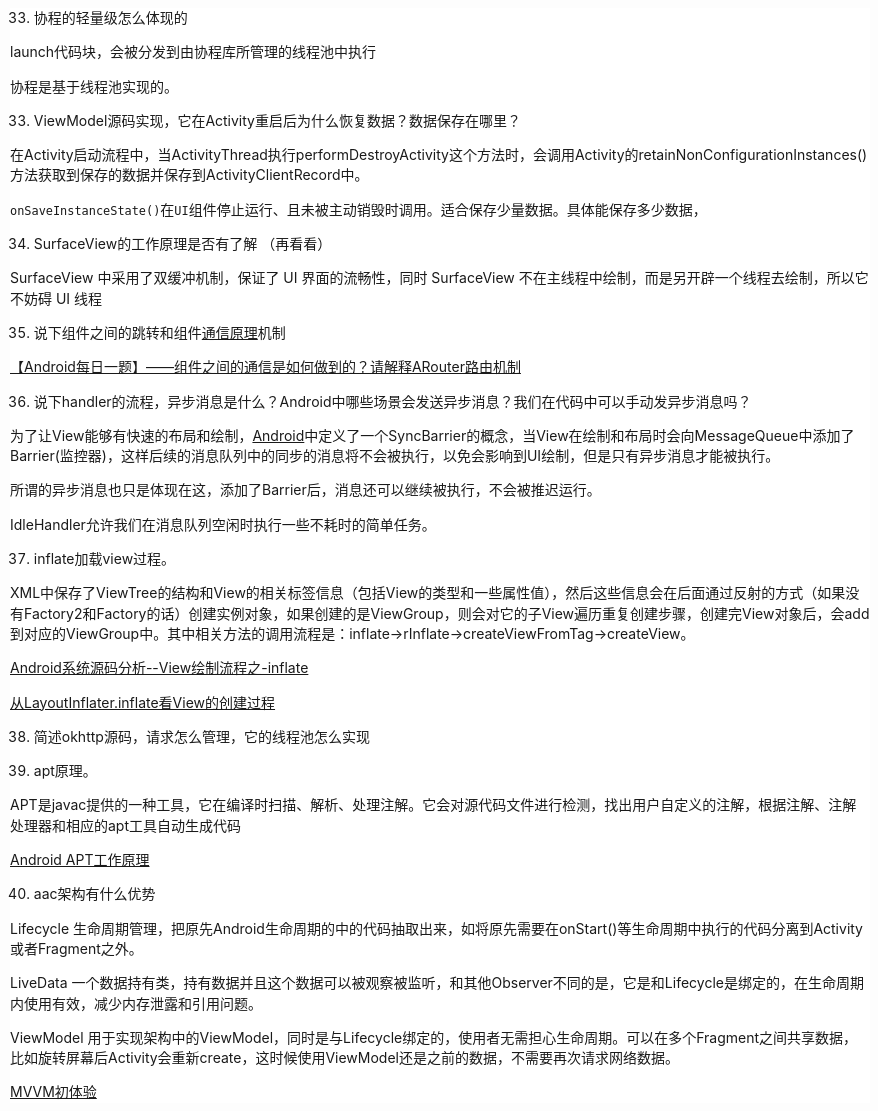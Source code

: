 33. 协程的轻量级怎么体现的

launch代码块，会被分发到由协程库所管理的线程池中执行

协程是基于线程池实现的。

33. ViewModel源码实现，它在Activity重启后为什么恢复数据？数据保存在哪里？

在Activity启动流程中，当ActivityThread执行performDestroyActivity这个方法时，会调用Activity的retainNonConfigurationInstances()方法获取到保存的数据并保存到ActivityClientRecord中。

`onSaveInstanceState()`在`UI`组件停止运行、且未被主动销毁时调用。适合保存少量数据。具体能保存多少数据，

34. SurfaceView的工作原理是否有了解  （再看看）

SurfaceView 中采用了双缓冲机制，保证了 UI 界面的流畅性，同时 SurfaceView 不在主线程中绘制，而是另开辟一个线程去绘制，所以它不妨碍 UI 线程

35. 说下组件之间的跳转和组件[通信原理](https://so.csdn.net/so/search?q=通信原理&spm=1001.2101.3001.7020)机制

[【Android每日一题】——组件之间的通信是如何做到的？请解释ARouter路由机制](https://zhuanlan.zhihu.com/p/266038668)

36. 说下handler的流程，异步消息是什么？Android中哪些场景会发送异步消息？我们在代码中可以手动发异步消息吗？

为了让View能够有快速的布局和绘制，[Android](http://lib.csdn.net/base/android)中定义了一个SyncBarrier的概念，当View在绘制和布局时会向MessageQueue中添加了Barrier(监控器)，这样后续的消息队列中的同步的消息将不会被执行，以免会影响到UI绘制，但是只有异步消息才能被执行。

  所谓的异步消息也只是体现在这，添加了Barrier后，消息还可以继续被执行，不会被推迟运行。

IdleHandler允许我们在消息队列空闲时执行一些不耗时的简单任务。

37. inflate加载view过程。

XML中保存了ViewTree的结构和View的相关标签信息（包括View的类型和一些属性值），然后这些信息会在后面通过反射的方式（如果没有Factory2和Factory的话）创建实例对象，如果创建的是ViewGroup，则会对它的子View遍历重复创建步骤，创建完View对象后，会add到对应的ViewGroup中。其中相关方法的调用流程是：inflate->rInflate->createViewFromTag->createView。

[Android系统源码分析--View绘制流程之-inflate](http://codemx.cn/2018/11/20/AndroidOS013-View-inflate/)

[从LayoutInflater.inflate看View的创建过程](https://segmentfault.com/a/1190000019101554)

38. 简述okhttp源码，请求怎么管理，它的线程池怎么实现

39. apt原理。

APT是javac提供的一种工具，它在编译时扫描、解析、处理注解。它会对源代码文件进行检测，找出用户自定义的注解，根据注解、注解处理器和相应的apt工具自动生成代码

[Android APT工作原理](https://www.jianshu.com/p/89ac9a2513c4?utm_campaign=haruki)

40. aac架构有什么优势

Lifecycle
 生命周期管理，把原先Android生命周期的中的代码抽取出来，如将原先需要在onStart()等生命周期中执行的代码分离到Activity或者Fragment之外。

LiveData
 一个数据持有类，持有数据并且这个数据可以被观察被监听，和其他Observer不同的是，它是和Lifecycle是绑定的，在生命周期内使用有效，减少内存泄露和引用问题。

ViewModel
 用于实现架构中的ViewModel，同时是与Lifecycle绑定的，使用者无需担心生命周期。可以在多个Fragment之间共享数据，比如旋转屏幕后Activity会重新create，这时候使用ViewModel还是之前的数据，不需要再次请求网络数据。

[MVVM初体验](https://www.jianshu.com/p/44651d584855?utm_campaign=maleskine&utm_content=note&utm_medium=seo_notes&utm_source=recommendation)
